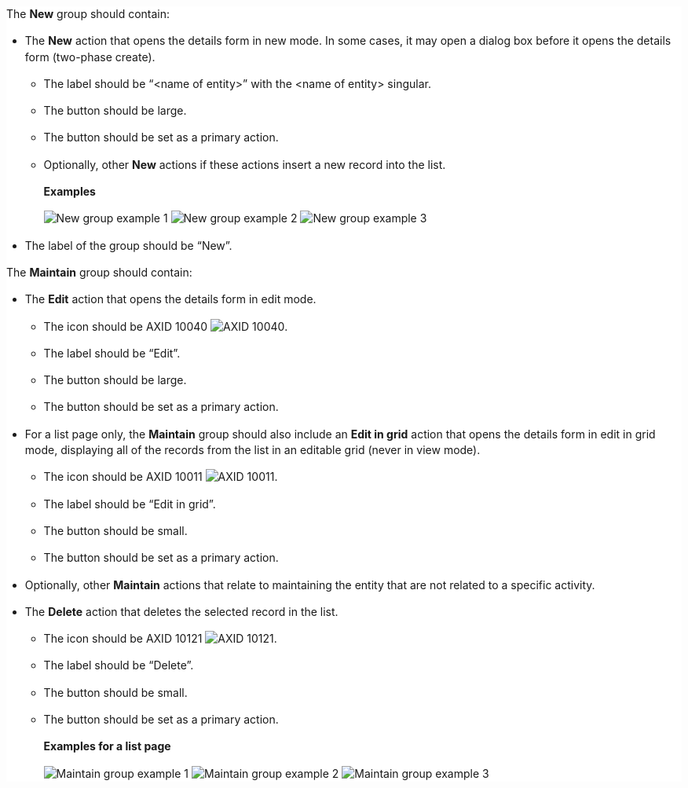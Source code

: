 The **New** group should contain:

  - The **New** action that opens the details form in new mode. In some cases, it may open a dialog box before it opens the details form (two-phase create).
    
      - The label should be “\<name of entity\>” with the \<name of entity\> singular.
    
      - The button should be large.
    
      - The button should be set as a primary action.
    
      - Optionally, other **New** actions if these actions insert a new record into the list.
        
        **Examples**
        
        ![New group example 1](images/Gg853328.ListpageC_05(AX.60).png "New group example 1") ![New group example 2](images/Gg853328.ListpageC_06(AX.60).png "New group example 2") ![New group example 3](images/Gg853328.ListpageC_07(AX.60).png "New group example 3")

  - The label of the group should be “New”.

The **Maintain** group should contain:

  - The **Edit** action that opens the details form in edit mode.
    
      - The icon should be AXID 10040 ![AXID 10040](images/Gg886581.AXID10040(EditGeneric)16x16(AX.60).png "AXID 10040").
    
      - The label should be “Edit”.
    
      - The button should be large.
    
      - The button should be set as a primary action.

  - For a list page only, the **Maintain** group should also include an **Edit in grid** action that opens the details form in edit in grid mode, displaying all of the records from the list in an editable grid (never in view mode).
    
      - The icon should be AXID 10011 ![AXID 10011](images/Gg853328.AXID10011(EditGridLine)16x16(AX.60).png "AXID 10011").
    
      - The label should be “Edit in grid”.
    
      - The button should be small.
    
      - The button should be set as a primary action.

  - Optionally, other **Maintain** actions that relate to maintaining the entity that are not related to a specific activity.

  - The **Delete** action that deletes the selected record in the list.
    
      - The icon should be AXID 10121 ![AXID 10121](images/Gg886581.AXID10121(DeleteRed)16x16(AX.60).png "AXID 10121").
    
      - The label should be “Delete”.
    
      - The button should be small.
    
      - The button should be set as a primary action.
        
        **Examples for a list page**
        
        ![Maintain group example 1](images/Gg853328.ListpageC_08(AX.60).png "Maintain group example 1") ![Maintain group example 2](images/Gg853328.ListpageC_09(AX.60).png "Maintain group example 2") ![Maintain group example 3](images/Gg853328.ListpageC_010(AX.60).png "Maintain group example 3")
        